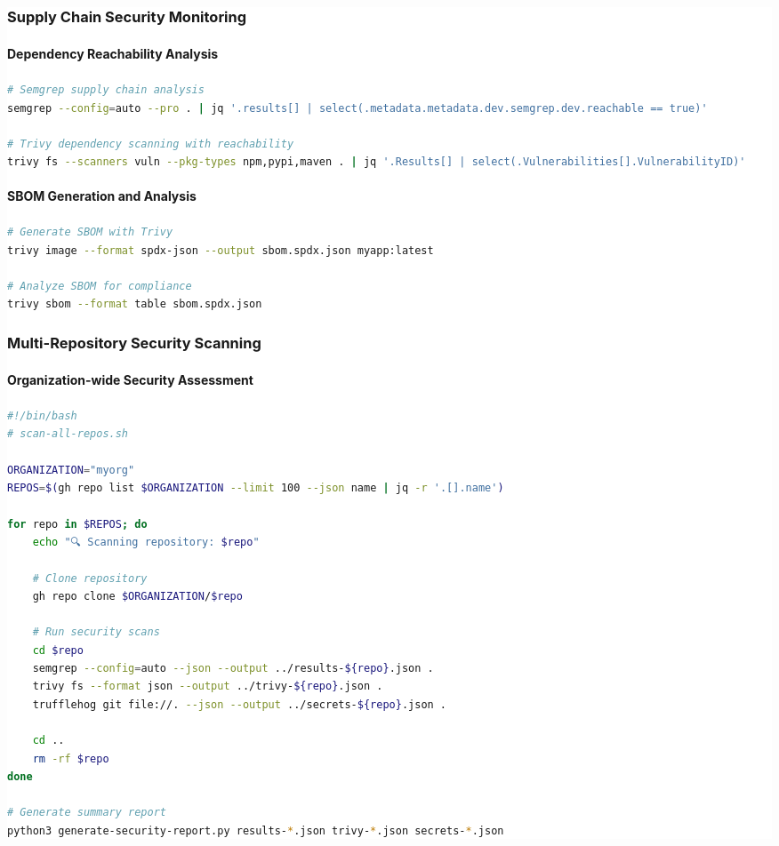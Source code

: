 ### Supply Chain Security Monitoring

#### Dependency Reachability Analysis
```bash
# Semgrep supply chain analysis
semgrep --config=auto --pro . | jq '.results[] | select(.metadata.metadata.dev.semgrep.dev.reachable == true)'

# Trivy dependency scanning with reachability
trivy fs --scanners vuln --pkg-types npm,pypi,maven . | jq '.Results[] | select(.Vulnerabilities[].VulnerabilityID)'
```

#### SBOM Generation and Analysis
```bash
# Generate SBOM with Trivy
trivy image --format spdx-json --output sbom.spdx.json myapp:latest

# Analyze SBOM for compliance
trivy sbom --format table sbom.spdx.json
```

### Multi-Repository Security Scanning

#### Organization-wide Security Assessment
```bash
#!/bin/bash
# scan-all-repos.sh

ORGANIZATION="myorg"
REPOS=$(gh repo list $ORGANIZATION --limit 100 --json name | jq -r '.[].name')

for repo in $REPOS; do
    echo "🔍 Scanning repository: $repo"

    # Clone repository
    gh repo clone $ORGANIZATION/$repo

    # Run security scans
    cd $repo
    semgrep --config=auto --json --output ../results-${repo}.json .
    trivy fs --format json --output ../trivy-${repo}.json .
    trufflehog git file://. --json --output ../secrets-${repo}.json .

    cd ..
    rm -rf $repo
done

# Generate summary report
python3 generate-security-report.py results-*.json trivy-*.json secrets-*.json
```
